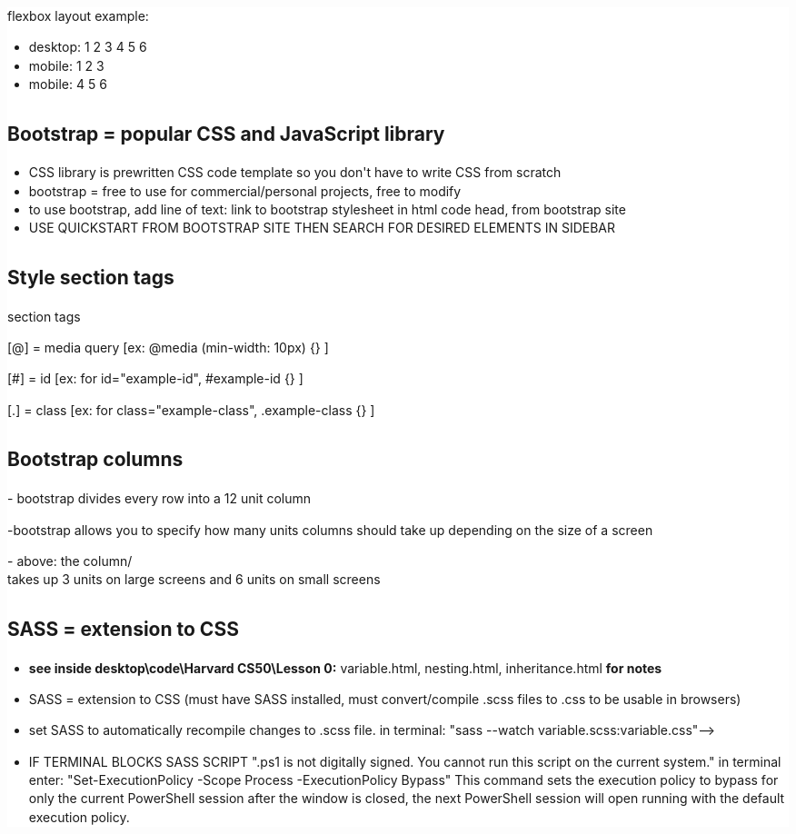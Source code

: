flexbox layout example:
- desktop: 1 2 3 4 5 6
- mobile: 1 2 3 
- mobile: 4 5 6


## Bootstrap = popular CSS and JavaScript library
- CSS library is prewritten CSS code template so you don't have to write CSS from scratch
- bootstrap = free to use for commercial/personal projects, free to modify
- to use bootstrap, add line of text: link to bootstrap stylesheet in html code head, from bootstrap site
- USE QUICKSTART FROM BOOTSTRAP SITE THEN SEARCH FOR DESIRED ELEMENTS IN SIDEBAR

## Style section tags
<style></style> section tags

[@] = media query [ex: @media (min-width: 10px) {} ]

[#] = id [ex: for id="example-id", #example-id {} ]

[.] = class [ex: for class="example-class", .example-class {} ]


## Bootstrap columns
<body>
<div class ="container">
<div class="row">
- bootstrap divides every row into a 12 unit column

-bootstrap allows you to specify how many units columns should take up depending on the size of a screen
<div class="col-lg-3 col-sm-6">
- above: the column/<div></div> takes up 3 units on large screens and 6 units on small screens

## SASS = extension to CSS

- **see inside desktop\code\Harvard CS50\Lesson 0:** variable.html, nesting.html, inheritance.html **for notes**

- SASS = extension to CSS (must have SASS installed, must convert/compile .scss files to .css to be usable in browsers)

- set SASS to automatically recompile changes to .scss file. in terminal: "sass --watch variable.scss:variable.css"-->

- IF TERMINAL BLOCKS SASS SCRIPT ".ps1 is not digitally signed. You cannot run this script on the current system." in terminal enter: "Set-ExecutionPolicy -Scope Process -ExecutionPolicy Bypass" This command sets the execution policy to bypass for only the current PowerShell session after the window is closed, the next PowerShell session will open running with the default execution policy.
